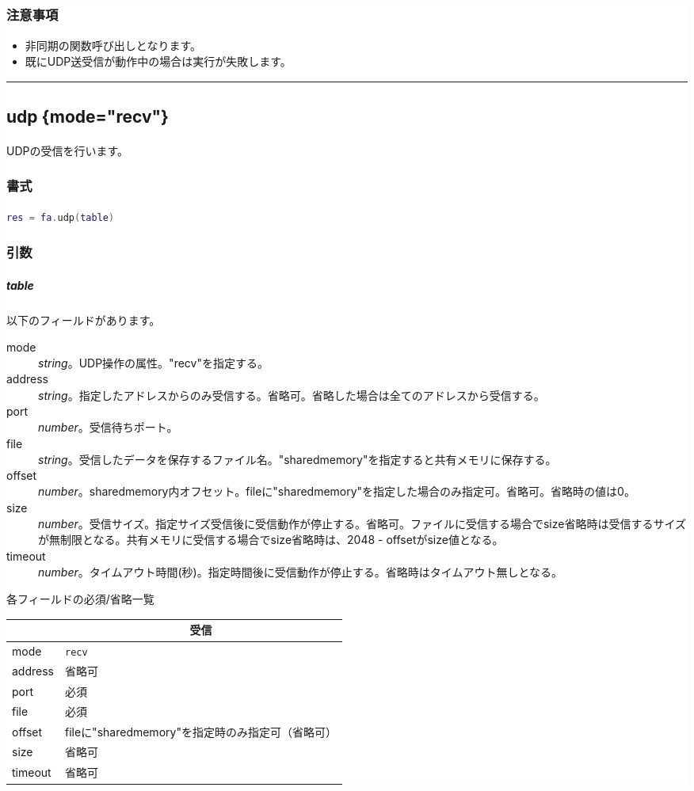 ### 注意事項

* 非同期の関数呼び出しとなります。
* 既にUDP送受信が動作中の場合は実行が失敗します。

---
<h2 id="udprecv">udp {mode="recv"}</h2>

UDPの受信を行います。

### 書式

```lua
res = fa.udp(table)
```

### 引数

##### **table**
以下のフィールドがあります。
<dl class="ml-4">
  <dt>mode</dt>
  <dd><em>string</em>。UDP操作の属性。"recv"を指定する。</dd>
  <dt>address</dt>
  <dd><em>string</em>。指定したアドレスからのみ受信する。省略可。省略した場合は全てのアドレスから受信する。</dd>
  <dt>port</dt>
  <dd><em>number</em>。受信待ちポート。</dd>
  <dt>file</dt>
  <dd><em>string</em>。受信したデータを保存するファイル名。"sharedmemory"を指定すると共有メモリに保存する。</dd>
  <dt>offset</dt>
  <dd><em>number</em>。sharedmemory内オフセット。fileに"sharedmemory"を指定した場合のみ指定可。省略可。省略時の値は0。</dd>
  <dt>size</dt>
  <dd><em>number</em>。受信サイズ。指定サイズ受信後に受信動作が停止する。省略可。ファイルに受信する場合でsize省略時は受信するサイズが無制限となる。共有メモリに受信する場合でsize省略時は、2048 - offsetがsize値となる。</dd>
  <dt>timeout</dt>
  <dd><em>number</em>。タイムアウト時間(秒)。指定時間後に受信動作が停止する。省略時はタイムアウト無しとなる。</dd>
</dl>

各フィールドの必須/省略一覧

|         | 受信                                           |
| ------- | ---------------------------------------------- |
| mode    | `recv`                                         |
| address | 省略可                                         |
| port    | 必須                                           |
| file    | 必須                                           |
| offset  | fileに"sharedmemory"を指定時のみ指定可（省略可） |
| size    | 省略可                                         |
| timeout | 省略可                                         |
